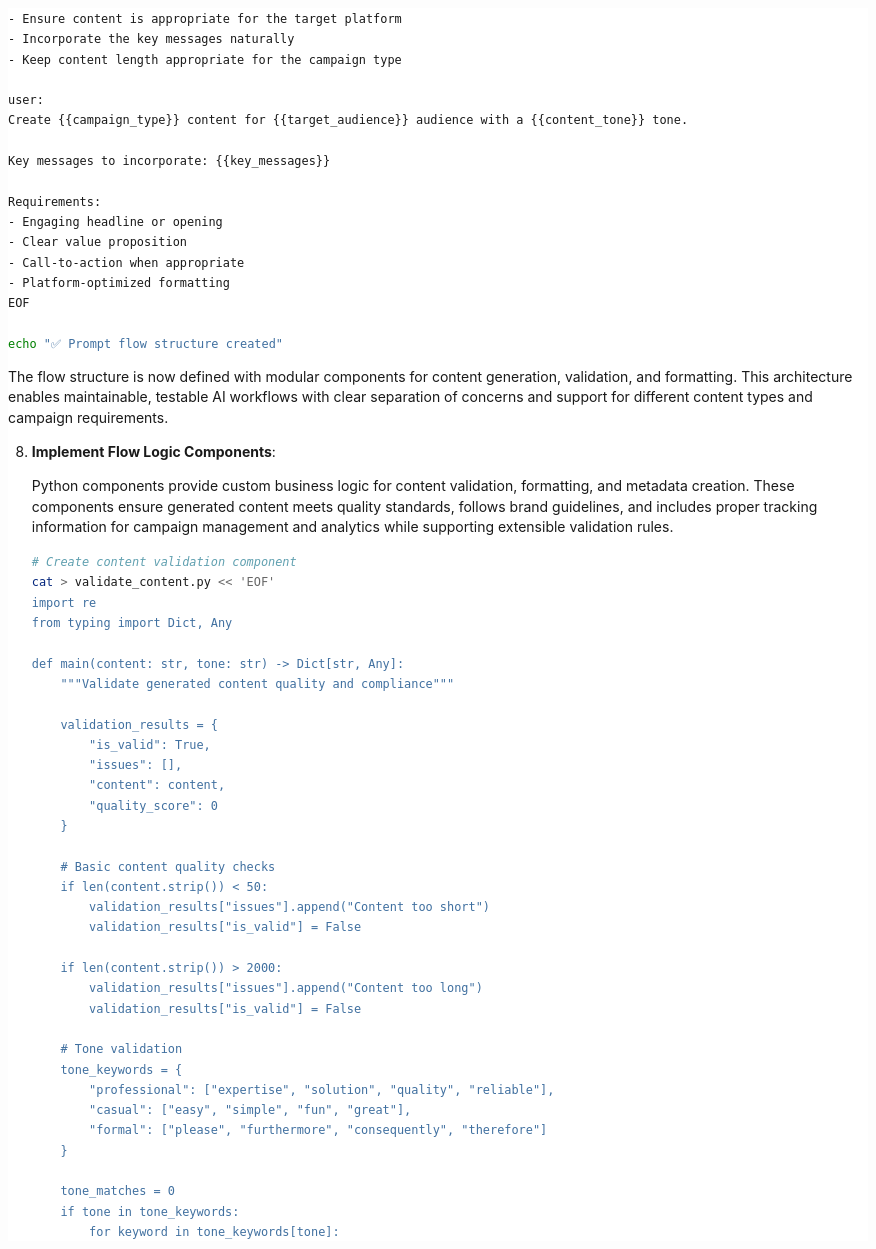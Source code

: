    ```bash
   - Ensure content is appropriate for the target platform
   - Incorporate the key messages naturally
   - Keep content length appropriate for the campaign type
   
   user:
   Create {{campaign_type}} content for {{target_audience}} audience with a {{content_tone}} tone.
   
   Key messages to incorporate: {{key_messages}}
   
   Requirements:
   - Engaging headline or opening
   - Clear value proposition
   - Call-to-action when appropriate
   - Platform-optimized formatting
   EOF
   
   echo "✅ Prompt flow structure created"
   ```

   The flow structure is now defined with modular components for content generation, validation, and formatting. This architecture enables maintainable, testable AI workflows with clear separation of concerns and support for different content types and campaign requirements.

8. **Implement Flow Logic Components**:

   Python components provide custom business logic for content validation, formatting, and metadata creation. These components ensure generated content meets quality standards, follows brand guidelines, and includes proper tracking information for campaign management and analytics while supporting extensible validation rules.

   ```bash
   # Create content validation component
   cat > validate_content.py << 'EOF'
   import re
   from typing import Dict, Any
   
   def main(content: str, tone: str) -> Dict[str, Any]:
       """Validate generated content quality and compliance"""
       
       validation_results = {
           "is_valid": True,
           "issues": [],
           "content": content,
           "quality_score": 0
       }
       
       # Basic content quality checks
       if len(content.strip()) < 50:
           validation_results["issues"].append("Content too short")
           validation_results["is_valid"] = False
       
       if len(content.strip()) > 2000:
           validation_results["issues"].append("Content too long")
           validation_results["is_valid"] = False
       
       # Tone validation
       tone_keywords = {
           "professional": ["expertise", "solution", "quality", "reliable"],
           "casual": ["easy", "simple", "fun", "great"],
           "formal": ["please", "furthermore", "consequently", "therefore"]
       }
       
       tone_matches = 0
       if tone in tone_keywords:
           for keyword in tone_keywords[tone]:
   ```